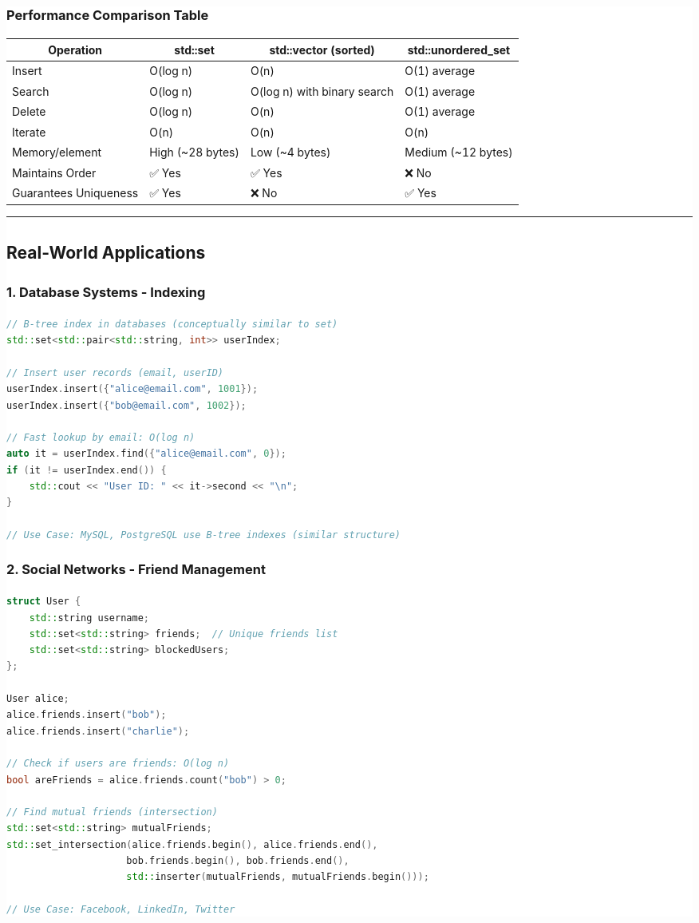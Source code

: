 ### Performance Comparison Table

| Operation | std::set | std::vector (sorted) | std::unordered_set |
|-----------|----------|---------------------|-------------------|
| Insert | O(log n) | O(n) | O(1) average |
| Search | O(log n) | O(log n) with binary search | O(1) average |
| Delete | O(log n) | O(n) | O(1) average |
| Iterate | O(n) | O(n) | O(n) |
| Memory/element | High (~28 bytes) | Low (~4 bytes) | Medium (~12 bytes) |
| Maintains Order | ✅ Yes | ✅ Yes | ❌ No |
| Guarantees Uniqueness | ✅ Yes | ❌ No | ✅ Yes |

---

## Real-World Applications

### 1. **Database Systems - Indexing**

```cpp
// B-tree index in databases (conceptually similar to set)
std::set<std::pair<std::string, int>> userIndex;

// Insert user records (email, userID)
userIndex.insert({"alice@email.com", 1001});
userIndex.insert({"bob@email.com", 1002});

// Fast lookup by email: O(log n)
auto it = userIndex.find({"alice@email.com", 0});
if (it != userIndex.end()) {
    std::cout << "User ID: " << it->second << "\n";
}

// Use Case: MySQL, PostgreSQL use B-tree indexes (similar structure)
```

### 2. **Social Networks - Friend Management**

```cpp
struct User {
    std::string username;
    std::set<std::string> friends;  // Unique friends list
    std::set<std::string> blockedUsers;
};

User alice;
alice.friends.insert("bob");
alice.friends.insert("charlie");

// Check if users are friends: O(log n)
bool areFriends = alice.friends.count("bob") > 0;

// Find mutual friends (intersection)
std::set<std::string> mutualFriends;
std::set_intersection(alice.friends.begin(), alice.friends.end(),
                     bob.friends.begin(), bob.friends.end(),
                     std::inserter(mutualFriends, mutualFriends.begin()));

// Use Case: Facebook, LinkedIn, Twitter
```
